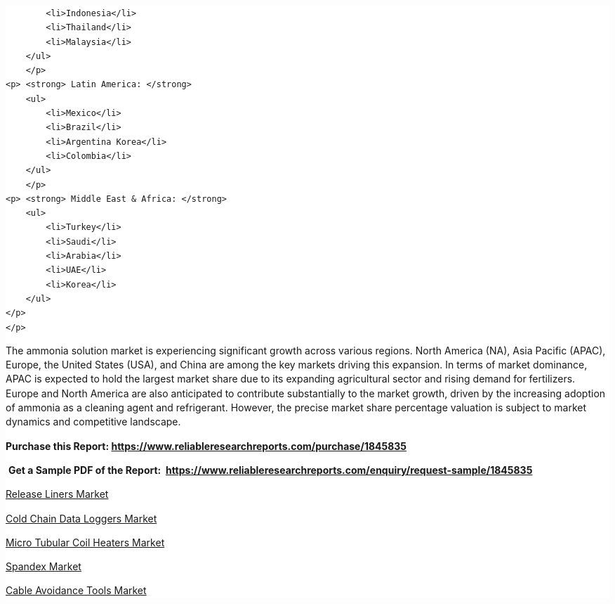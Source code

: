             <li>Indonesia</li>
            <li>Thailand</li>
            <li>Malaysia</li>
        </ul>
        </p> 
    <p> <strong> Latin America: </strong>
        <ul>
            <li>Mexico</li>
            <li>Brazil</li>
            <li>Argentina Korea</li>
            <li>Colombia</li>
        </ul>
        </p> 
    <p> <strong> Middle East & Africa: </strong>
        <ul>
            <li>Turkey</li>
            <li>Saudi</li>
            <li>Arabia</li>
            <li>UAE</li>
            <li>Korea</li>
        </ul>
    </p>
    </p>
<p><p>The ammonia solution market is experiencing significant growth across various regions. North America (NA), Asia Pacific (APAC), Europe, the United States (USA), and China are among the key markets driving this expansion. In terms of market dominance, APAC is expected to hold the largest market share due to its expanding agricultural sector and rising demand for fertilizers. Europe and North America are also anticipated to contribute substantially to the market growth, driven by the increasing adoption of ammonia as a cleaning agent and refrigerant. However, the precise market share percentage valuation is subject to market dynamics and competitive landscape.</p></p>
<p><strong>Purchase this Report: <a href="https://www.reliableresearchreports.com/purchase/1845835">https://www.reliableresearchreports.com/purchase/1845835</a></strong></p>
<p>&nbsp;<strong>Get a Sample PDF of the Report:&nbsp;&nbsp;<a href="https://www.reliableresearchreports.com/enquiry/request-sample/1845835">https://www.reliableresearchreports.com/enquiry/request-sample/1845835</a></strong></p>
<p><strong></strong></p>
<p><p><a href="https://github.com/castoriffic/Market-Research-Report-List-1/blob/main/release-liners-market.md">Release Liners Market</a></p><p><a href="https://medium.com/@aashish.reportprime2/cold-chain-data-loggers-market-size-and-market-trends-complete-industry-overview-2023-to-2030-f62f79033595">Cold Chain Data Loggers Market</a></p><p><a href="https://medium.com/@krish.reportprime/micro-tubular-coil-heaters-market-outlook-industry-overview-and-forecast-2023-to-2030-8fa1f6a3f8c8">Micro Tubular Coil Heaters Market</a></p><p><a href="https://github.com/mabutironaldo/Market-Research-Report-List-1/blob/main/spandex-market.md">Spandex Market</a></p><p><a href="https://medium.com/@akshatreportprime/cable-avoidance-tools-market-exploring-market-share-market-trends-and-future-growth-afdcfe523adb">Cable Avoidance Tools Market</a></p></p>
